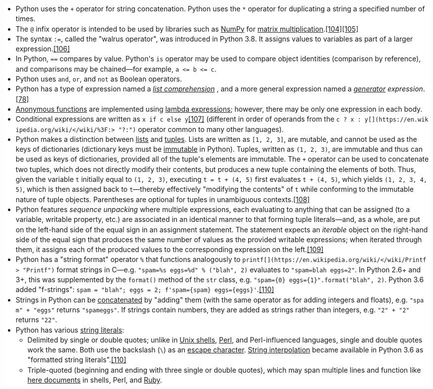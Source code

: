   * Python uses the `+` operator for string concatenation. Python uses the `*` operator for duplicating a string a specified number of times.
  * The `@` infix operator is intended to be used by libraries such as [NumPy](https://en.wikipedia.org/wiki/</wiki/NumPy> "NumPy") for [matrix multiplication](https://en.wikipedia.org/wiki/</wiki/Matrix_multiplication> "Matrix multiplication").[[104]](https://en.wikipedia.org/wiki/<#cite_note-PEP465-104>)[[105]](https://en.wikipedia.org/wiki/<#cite_note-Python3.5Changelog-105>)
  * The syntax `:=`, called the "walrus operator", was introduced in Python 3.8. It assigns values to variables as part of a larger expression.[[106]](https://en.wikipedia.org/wiki/<#cite_note-Python3.8Changelog-106>)
  * In Python, `==` compares by value. Python's `is` operator may be used to compare object identities (comparison by reference), and comparisons may be chained—for example, `a <= b <= c`.
  * Python uses `and`, `or`, and `not` as Boolean operators.
  * Python has a type of expression named a _[list comprehension](https://en.wikipedia.org/wiki/</wiki/List_comprehension#Python> "List comprehension")_ , and a more general expression named a _[generator](https://en.wikipedia.org/wiki/</wiki/Generator_\(computer_programming\)> "Generator \(computer programming\)") expression_.[[78]](https://en.wikipedia.org/wiki/<#cite_note-AutoNT-59-78>)
  * [Anonymous functions](https://en.wikipedia.org/wiki/</wiki/Anonymous_function> "Anonymous function") are implemented using [lambda expressions](https://en.wikipedia.org/wiki/</wiki/Lambda_\(programming\)> "Lambda \(programming\)"); however, there may be only one expression in each body.
  * Conditional expressions are written as `x if c else y`[[107]](https://en.wikipedia.org/wiki/<#cite_note-AutoNT-60-107>) (different in order of operands from the `c ? x : y[](https://en.wikipedia.org/wiki/</wiki/%3F:> "?:")` operator common to many other languages).
  * Python makes a distinction between [lists](https://en.wikipedia.org/wiki/</wiki/List_\(computer_science\)> "List \(computer science\)") and [tuples](https://en.wikipedia.org/wiki/</wiki/Tuple> "Tuple"). Lists are written as `[1, 2, 3]`, are mutable, and cannot be used as the keys of dictionaries (dictionary keys must be [immutable](https://en.wikipedia.org/wiki/</wiki/Immutable> "Immutable") in Python). Tuples, written as `(1, 2, 3)`, are immutable and thus can be used as keys of dictionaries, provided all of the tuple's elements are immutable. The `+` operator can be used to concatenate two tuples, which does not directly modify their contents, but produces a new tuple containing the elements of both. Thus, given the variable `t` initially equal to `(1, 2, 3)`, executing `t = t + (4, 5)` first evaluates `t + (4, 5)`, which yields `(1, 2, 3, 4, 5)`, which is then assigned back to `t`—thereby effectively "modifying the contents" of `t` while conforming to the immutable nature of tuple objects. Parentheses are optional for tuples in unambiguous contexts.[[108]](https://en.wikipedia.org/wiki/<#cite_note-108>)
  * Python features _sequence unpacking_ where multiple expressions, each evaluating to anything that can be assigned (to a variable, writable property, etc.) are associated in an identical manner to that forming tuple literals—and, as a whole, are put on the left-hand side of the equal sign in an assignment statement. The statement expects an _iterable_ object on the right-hand side of the equal sign that produces the same number of values as the provided writable expressions; when iterated through them, it assigns each of the produced values to the corresponding expression on the left.[[109]](https://en.wikipedia.org/wiki/<#cite_note-109>)
  * Python has a "string format" operator `%` that functions analogously to `printf[](https://en.wikipedia.org/wiki/</wiki/Printf> "Printf")` format strings in C—e.g. `"spam=%s eggs=%d" % ("blah", 2)` evaluates to `"spam=blah eggs=2"`. In Python 2.6+ and 3+, this was supplemented by the `format()` method of the `str` class, e.g. `"spam={0} eggs={1}".format("blah", 2)`. Python 3.6 added "f-strings": `spam = "blah"; eggs = 2; f'spam={spam} eggs={eggs}'`.[[110]](https://en.wikipedia.org/wiki/<#cite_note-pep-0498-110>)
  * Strings in Python can be [concatenated](https://en.wikipedia.org/wiki/</wiki/Concatenated> "Concatenated") by "adding" them (with the same operator as for adding integers and floats), e.g. `"spam" + "eggs"` returns `"spameggs"`. If strings contain numbers, they are added as strings rather than integers, e.g. `"2" + "2"` returns `"22"`.
  * Python has various [string literals](https://en.wikipedia.org/wiki/</wiki/String_literal> "String literal"): 
    * Delimited by single or double quotes; unlike in [Unix shells](https://en.wikipedia.org/wiki/</wiki/Unix_shell> "Unix shell"), [Perl](https://en.wikipedia.org/wiki/</wiki/Perl> "Perl"), and Perl-influenced languages, single and double quotes work the same. Both use the backslash (`\`) as an [escape character](https://en.wikipedia.org/wiki/</wiki/Escape_character> "Escape character"). [String interpolation](https://en.wikipedia.org/wiki/</wiki/String_interpolation> "String interpolation") became available in Python 3.6 as "formatted string literals".[[110]](https://en.wikipedia.org/wiki/<#cite_note-pep-0498-110>)
    * Triple-quoted (beginning and ending with three single or double quotes), which may span multiple lines and function like [here documents](https://en.wikipedia.org/wiki/</wiki/Here_document> "Here document") in shells, Perl, and [Ruby](https://en.wikipedia.org/wiki/</wiki/Ruby_\(programming_language\)> "Ruby \(programming language\)").